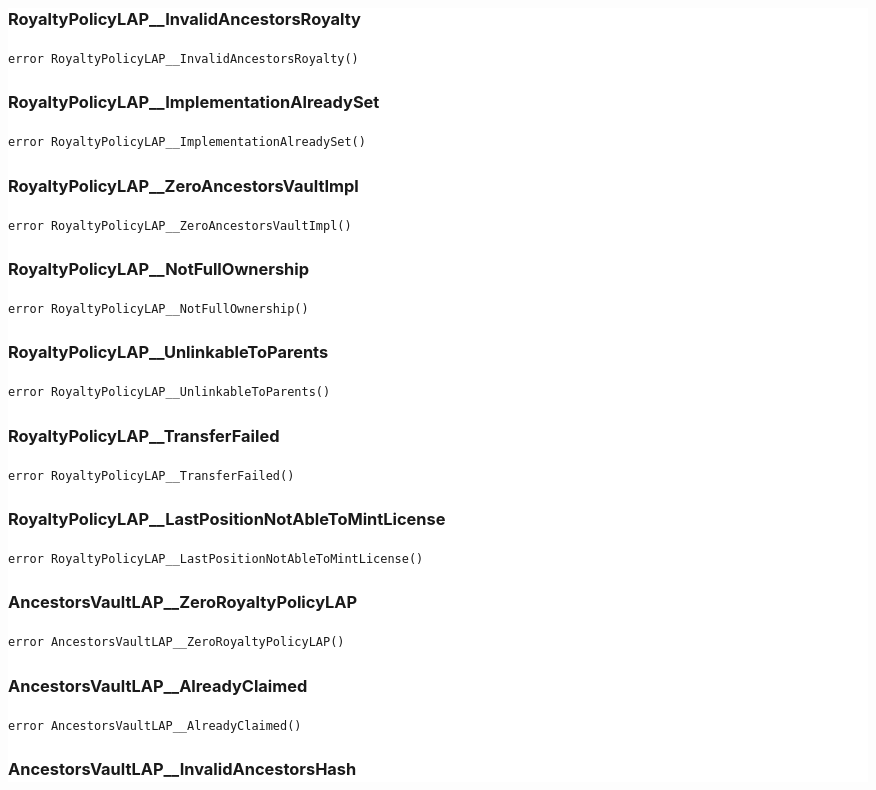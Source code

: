 ### RoyaltyPolicyLAP\_\_InvalidAncestorsRoyalty

```solidity
error RoyaltyPolicyLAP__InvalidAncestorsRoyalty()
```

### RoyaltyPolicyLAP\_\_ImplementationAlreadySet

```solidity
error RoyaltyPolicyLAP__ImplementationAlreadySet()
```

### RoyaltyPolicyLAP\_\_ZeroAncestorsVaultImpl

```solidity
error RoyaltyPolicyLAP__ZeroAncestorsVaultImpl()
```

### RoyaltyPolicyLAP\_\_NotFullOwnership

```solidity
error RoyaltyPolicyLAP__NotFullOwnership()
```

### RoyaltyPolicyLAP\_\_UnlinkableToParents

```solidity
error RoyaltyPolicyLAP__UnlinkableToParents()
```

### RoyaltyPolicyLAP\_\_TransferFailed

```solidity
error RoyaltyPolicyLAP__TransferFailed()
```

### RoyaltyPolicyLAP\_\_LastPositionNotAbleToMintLicense

```solidity
error RoyaltyPolicyLAP__LastPositionNotAbleToMintLicense()
```

### AncestorsVaultLAP\_\_ZeroRoyaltyPolicyLAP

```solidity
error AncestorsVaultLAP__ZeroRoyaltyPolicyLAP()
```

### AncestorsVaultLAP\_\_AlreadyClaimed

```solidity
error AncestorsVaultLAP__AlreadyClaimed()
```

### AncestorsVaultLAP\_\_InvalidAncestorsHash
